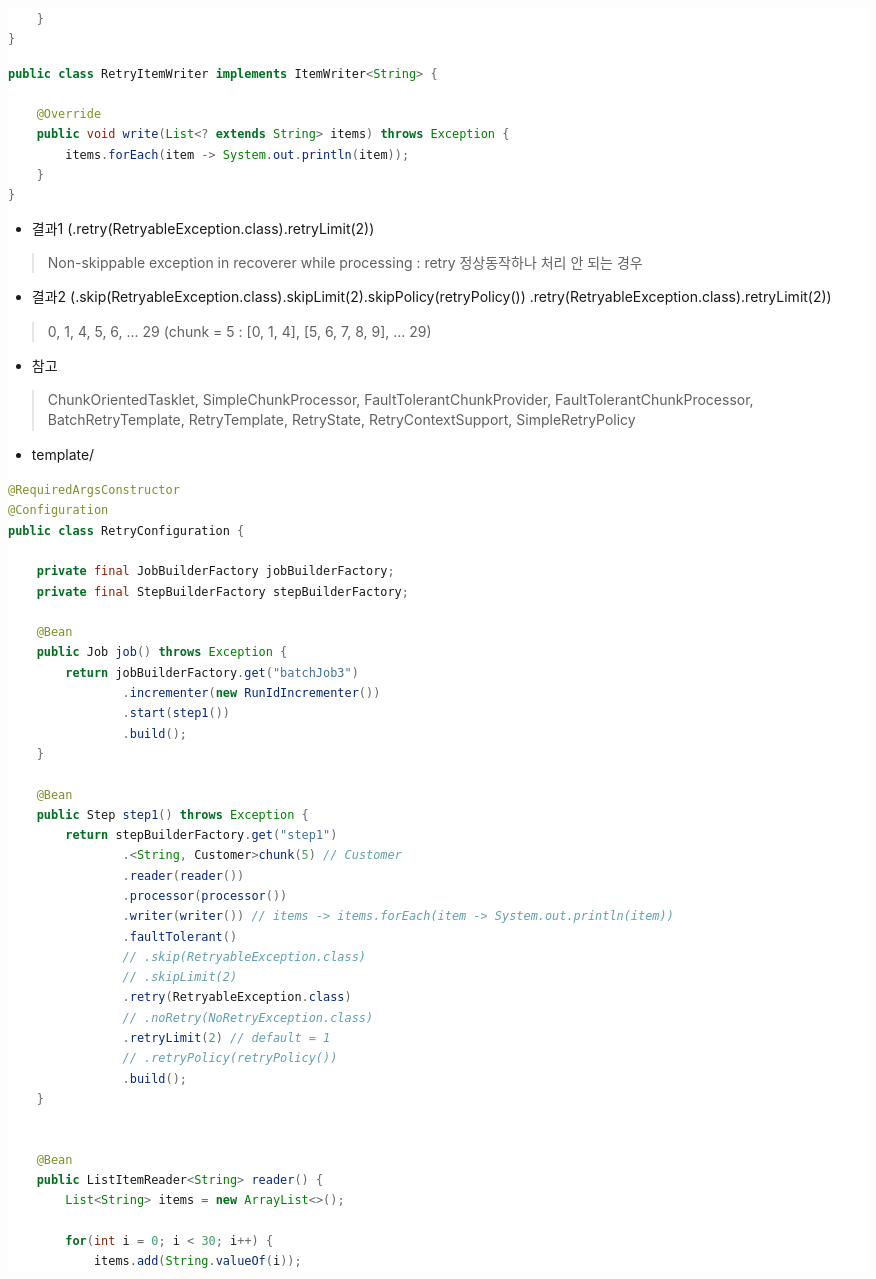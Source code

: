 ```java
	}
}
```
```java
public class RetryItemWriter implements ItemWriter<String> {

	@Override
	public void write(List<? extends String> items) throws Exception {
		items.forEach(item -> System.out.println(item));
	}
}
```

- 결과1 (.retry(RetryableException.class).retryLimit(2))
> Non-skippable exception in recoverer while processing : retry 정상동작하나 처리 안 되는 경우

- 결과2 (.skip(RetryableException.class).skipLimit(2).skipPolicy(retryPolicy()) .retry(RetryableException.class).retryLimit(2))
> 0, 1, 4, 5, 6, ... 29 (chunk = 5 : [0, 1, 4], [5, 6, 7, 8, 9], ... 29)

- 참고
> ChunkOrientedTasklet, SimpleChunkProcessor, FaultTolerantChunkProvider, FaultTolerantChunkProcessor, BatchRetryTemplate, RetryTemplate, RetryState, RetryContextSupport, SimpleRetryPolicy

- template/
```java
@RequiredArgsConstructor
@Configuration
public class RetryConfiguration {

    private final JobBuilderFactory jobBuilderFactory;
    private final StepBuilderFactory stepBuilderFactory;

    @Bean
    public Job job() throws Exception {
        return jobBuilderFactory.get("batchJob3")
                .incrementer(new RunIdIncrementer())
                .start(step1())
                .build();
    }

    @Bean
    public Step step1() throws Exception {
        return stepBuilderFactory.get("step1")
                .<String, Customer>chunk(5) // Customer
                .reader(reader())
                .processor(processor())
                .writer(writer()) // items -> items.forEach(item -> System.out.println(item))
                .faultTolerant()
                // .skip(RetryableException.class)
                // .skipLimit(2)
                .retry(RetryableException.class)
                // .noRetry(NoRetryException.class)
                .retryLimit(2) // default = 1
                // .retryPolicy(retryPolicy())
                .build();
    }

    
    @Bean
    public ListItemReader<String> reader() {
        List<String> items = new ArrayList<>();

        for(int i = 0; i < 30; i++) {
            items.add(String.valueOf(i));
```